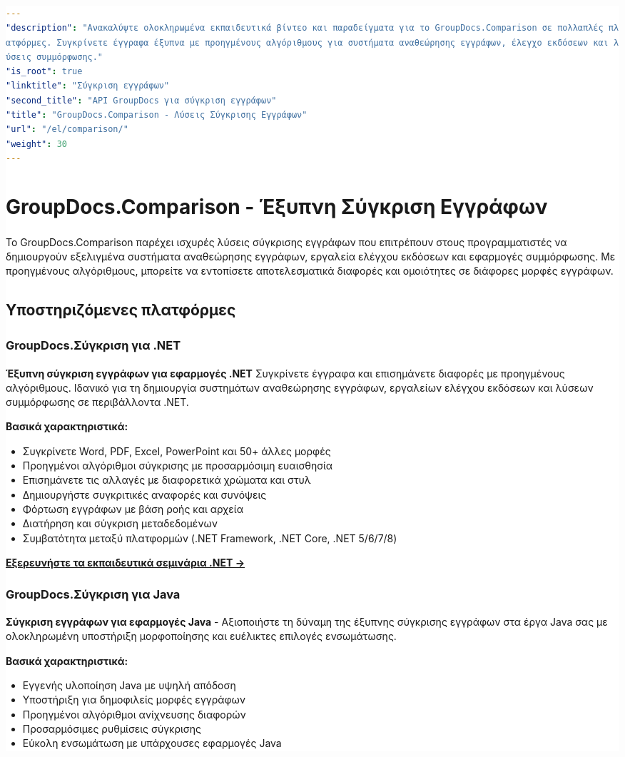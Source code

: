 ```yaml
---
"description": "Ανακαλύψτε ολοκληρωμένα εκπαιδευτικά βίντεο και παραδείγματα για το GroupDocs.Comparison σε πολλαπλές πλατφόρμες. Συγκρίνετε έγγραφα έξυπνα με προηγμένους αλγόριθμους για συστήματα αναθεώρησης εγγράφων, έλεγχο εκδόσεων και λύσεις συμμόρφωσης."
"is_root": true
"linktitle": "Σύγκριση εγγράφων"
"second_title": "API GroupDocs για σύγκριση εγγράφων"
"title": "GroupDocs.Comparison - Λύσεις Σύγκρισης Εγγράφων"
"url": "/el/comparison/"
"weight": 30
---
```


# GroupDocs.Comparison - Έξυπνη Σύγκριση Εγγράφων

Το GroupDocs.Comparison παρέχει ισχυρές λύσεις σύγκρισης εγγράφων που επιτρέπουν στους προγραμματιστές να δημιουργούν εξελιγμένα συστήματα αναθεώρησης εγγράφων, εργαλεία ελέγχου εκδόσεων και εφαρμογές συμμόρφωσης. Με προηγμένους αλγόριθμους, μπορείτε να εντοπίσετε αποτελεσματικά διαφορές και ομοιότητες σε διάφορες μορφές εγγράφων.

## Υποστηριζόμενες πλατφόρμες

### GroupDocs.Σύγκριση για .NET
**Έξυπνη σύγκριση εγγράφων για εφαρμογές .NET** Συγκρίνετε έγγραφα και επισημάνετε διαφορές με προηγμένους αλγόριθμους. Ιδανικό για τη δημιουργία συστημάτων αναθεώρησης εγγράφων, εργαλείων ελέγχου εκδόσεων και λύσεων συμμόρφωσης σε περιβάλλοντα .NET.

**Βασικά χαρακτηριστικά:**
- Συγκρίνετε Word, PDF, Excel, PowerPoint και 50+ άλλες μορφές
- Προηγμένοι αλγόριθμοι σύγκρισης με προσαρμόσιμη ευαισθησία
- Επισημάνετε τις αλλαγές με διαφορετικά χρώματα και στυλ  
- Δημιουργήστε συγκριτικές αναφορές και συνόψεις
- Φόρτωση εγγράφων με βάση ροής και αρχεία
- Διατήρηση και σύγκριση μεταδεδομένων
- Συμβατότητα μεταξύ πλατφορμών (.NET Framework, .NET Core, .NET 5/6/7/8)

**[Εξερευνήστε τα εκπαιδευτικά σεμινάρια .NET →](./net/)**


### GroupDocs.Σύγκριση για Java
**Σύγκριση εγγράφων για εφαρμογές Java** - Αξιοποιήστε τη δύναμη της έξυπνης σύγκρισης εγγράφων στα έργα Java σας με ολοκληρωμένη υποστήριξη μορφοποίησης και ευέλικτες επιλογές ενσωμάτωσης.

**Βασικά χαρακτηριστικά:**
- Εγγενής υλοποίηση Java με υψηλή απόδοση
- Υποστήριξη για δημοφιλείς μορφές εγγράφων
- Προηγμένοι αλγόριθμοι ανίχνευσης διαφορών
- Προσαρμόσιμες ρυθμίσεις σύγκρισης
- Εύκολη ενσωμάτωση με υπάρχουσες εφαρμογές Java
